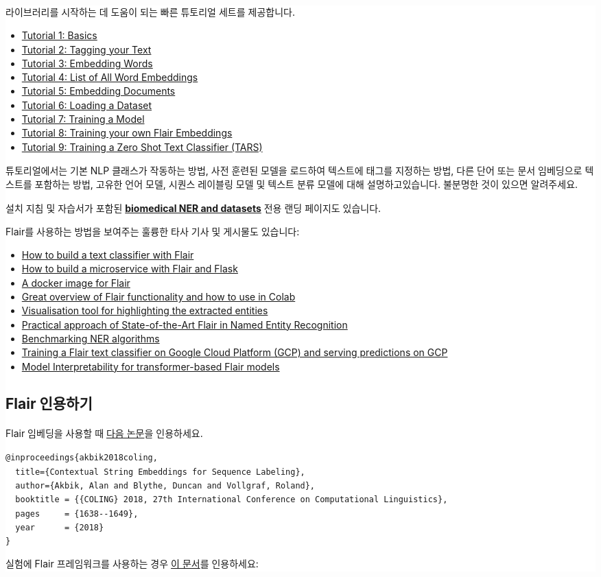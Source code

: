 라이브러리를 시작하는 데 도움이 되는 빠른 튜토리얼 세트를 제공합니다.

* [Tutorial 1: Basics](/resources/docs/KOR_docs/TUTORIAL_1_BASICS.md)
* [Tutorial 2: Tagging your Text](/resources/docs/KOR_docs/TUTORIAL_2_TAGGING.md)
* [Tutorial 3: Embedding Words](/resources/docs/KOR_docs/TUTORIAL_3_WORD_EMBEDDING.md)
* [Tutorial 4: List of All Word Embeddings](/resources/docs/KOR_docs/TUTORIAL_4_ELMO_BERT_FLAIR_EMBEDDING.md)
* [Tutorial 5: Embedding Documents](/resources/docs/KOR_docs/TUTORIAL_5_DOCUMENT_EMBEDDINGS.md)
* [Tutorial 6: Loading a Dataset](/resources/docs/KOR_docs/TUTORIAL_6_CORPUS.md)
* [Tutorial 7: Training a Model](/resources/docs/KOR_docs/TUTORIAL_7_TRAINING_A_MODEL.md)
* [Tutorial 8: Training your own Flair Embeddings](/resources/docs/KOR_docs/TUTORIAL_8_MODEL_OPTIMIZATION.md)
* [Tutorial 9: Training a Zero Shot Text Classifier (TARS)](/resources/docs/KOR_docs/TUTORIAL_9_TRAINING_LM_EMBEDDINGS.md)

튜토리얼에서는 기본 NLP 클래스가 작동하는 방법, 사전 훈련된 모델을 로드하여 텍스트에 태그를 지정하는 방법, 다른 단어 또는 문서 임베딩으로 텍스트를 포함하는 방법, 고유한 언어 모델, 시퀀스 레이블링 모델 및 텍스트 분류 모델에 대해 설명하고있습니다. 불분명한 것이 있으면 알려주세요.

설치 지침 및 자습서가 포함된 **[biomedical NER and datasets](https://github.com/flairNLP/flair/blob/94393aa82444f28c5a1da6057b8ff57b3cb390e6/resources/docs/HUNFLAIR.md)** 전용 랜딩 페이지도 있습니다.

Flair를 사용하는 방법을 보여주는 훌륭한 타사 기사 및 게시물도 있습니다:
* [How to build a text classifier with Flair](https://towardsdatascience.com/text-classification-with-state-of-the-art-nlp-library-flair-b541d7add21f)
* [How to build a microservice with Flair and Flask](https://shekhargulati.com/2019/01/04/building-a-sentiment-analysis-python-microservice-with-flair-and-flask/)
* [A docker image for Flair](https://towardsdatascience.com/docker-image-for-nlp-5402c9a9069e)
* [Great overview of Flair functionality and how to use in Colab](https://www.analyticsvidhya.com/blog/2019/02/flair-nlp-library-python/)
* [Visualisation tool for highlighting the extracted entities](https://github.com/lunayach/visNER)
* [Practical approach of State-of-the-Art Flair in Named Entity Recognition](https://medium.com/analytics-vidhya/practical-approach-of-state-of-the-art-flair-in-named-entity-recognition-46a837e25e6b)
* [Benchmarking NER algorithms](https://towardsdatascience.com/benchmark-ner-algorithm-d4ab01b2d4c3)
* [Training a Flair text classifier on Google Cloud Platform (GCP) and serving predictions on GCP](https://github.com/robinvanschaik/flair-on-gcp)
* [Model Interpretability for transformer-based Flair models](https://github.com/robinvanschaik/interpret-flair)

## Flair 인용하기

Flair 임베딩을 사용할 때 [다음 논문](https://www.aclweb.org/anthology/C18-1139/)을 인용하세요.

```
@inproceedings{akbik2018coling,
  title={Contextual String Embeddings for Sequence Labeling},
  author={Akbik, Alan and Blythe, Duncan and Vollgraf, Roland},
  booktitle = {{COLING} 2018, 27th International Conference on Computational Linguistics},
  pages     = {1638--1649},
  year      = {2018}
}
```

실험에 Flair 프레임워크를 사용하는 경우 [이 문서](https://www.aclweb.org/anthology/papers/N/N19/N19-4010/)를 인용하세요:
